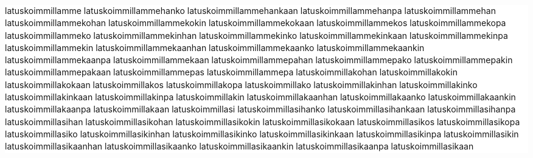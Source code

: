 latuskoimmillamme
latuskoimmillammehanko
latuskoimmillammehankaan
latuskoimmillammehanpa
latuskoimmillammehan
latuskoimmillammekohan
latuskoimmillammekokin
latuskoimmillammekokaan
latuskoimmillammekos
latuskoimmillammekopa
latuskoimmillammeko
latuskoimmillammekinhan
latuskoimmillammekinko
latuskoimmillammekinkaan
latuskoimmillammekinpa
latuskoimmillammekin
latuskoimmillammekaanhan
latuskoimmillammekaanko
latuskoimmillammekaankin
latuskoimmillammekaanpa
latuskoimmillammekaan
latuskoimmillammepahan
latuskoimmillammepako
latuskoimmillammepakin
latuskoimmillammepakaan
latuskoimmillammepas
latuskoimmillammepa
latuskoimmillakohan
latuskoimmillakokin
latuskoimmillakokaan
latuskoimmillakos
latuskoimmillakopa
latuskoimmillako
latuskoimmillakinhan
latuskoimmillakinko
latuskoimmillakinkaan
latuskoimmillakinpa
latuskoimmillakin
latuskoimmillakaanhan
latuskoimmillakaanko
latuskoimmillakaankin
latuskoimmillakaanpa
latuskoimmillakaan
latuskoimmillasi
latuskoimmillasihanko
latuskoimmillasihankaan
latuskoimmillasihanpa
latuskoimmillasihan
latuskoimmillasikohan
latuskoimmillasikokin
latuskoimmillasikokaan
latuskoimmillasikos
latuskoimmillasikopa
latuskoimmillasiko
latuskoimmillasikinhan
latuskoimmillasikinko
latuskoimmillasikinkaan
latuskoimmillasikinpa
latuskoimmillasikin
latuskoimmillasikaanhan
latuskoimmillasikaanko
latuskoimmillasikaankin
latuskoimmillasikaanpa
latuskoimmillasikaan